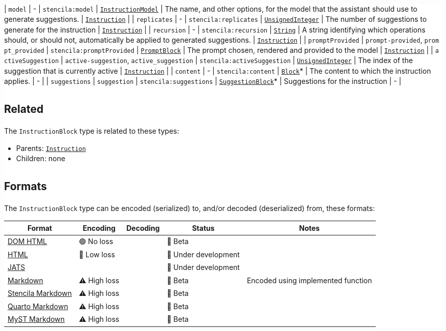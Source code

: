 | `model`                 | -                                                                                                                         | `stencila:model`                     | [`InstructionModel`](https://github.com/stencila/stencila/blob/main/docs/reference/schema/other/instruction-model.md)       | The name, and other options, for the model that the assistant should use to generate suggestions.               | [`Instruction`](https://github.com/stencila/stencila/blob/main/docs/reference/schema/edits/instruction.md) |
| `replicates`            | -                                                                                                                         | `stencila:replicates`                | [`UnsignedInteger`](https://github.com/stencila/stencila/blob/main/docs/reference/schema/data/unsigned-integer.md)          | The number of suggestions to generate for the instruction                                                       | [`Instruction`](https://github.com/stencila/stencila/blob/main/docs/reference/schema/edits/instruction.md) |
| `recursion`             | -                                                                                                                         | `stencila:recursion`                 | [`String`](https://github.com/stencila/stencila/blob/main/docs/reference/schema/data/string.md)                             | A string identifying which operations should, or should not, automatically be applied to generated suggestions. | [`Instruction`](https://github.com/stencila/stencila/blob/main/docs/reference/schema/edits/instruction.md) |
| `promptProvided`        | `prompt-provided`, `prompt_provided`                                                                                      | `stencila:promptProvided`            | [`PromptBlock`](https://github.com/stencila/stencila/blob/main/docs/reference/schema/edits/prompt-block.md)                 | The prompt chosen, rendered and provided to the model                                                           | [`Instruction`](https://github.com/stencila/stencila/blob/main/docs/reference/schema/edits/instruction.md) |
| `activeSuggestion`      | `active-suggestion`, `active_suggestion`                                                                                  | `stencila:activeSuggestion`          | [`UnsignedInteger`](https://github.com/stencila/stencila/blob/main/docs/reference/schema/data/unsigned-integer.md)          | The index of the suggestion that is currently active                                                            | [`Instruction`](https://github.com/stencila/stencila/blob/main/docs/reference/schema/edits/instruction.md) |
| `content`               | -                                                                                                                         | `stencila:content`                   | [`Block`](https://github.com/stencila/stencila/blob/main/docs/reference/schema/prose/block.md)*                             | The content to which the instruction applies.                                                                   | -                                                                                                          |
| `suggestions`           | `suggestion`                                                                                                              | `stencila:suggestions`               | [`SuggestionBlock`](https://github.com/stencila/stencila/blob/main/docs/reference/schema/edits/suggestion-block.md)*        | Suggestions for the instruction                                                                                 | -                                                                                                          |

## Related

The `InstructionBlock` type is related to these types:

- Parents: [`Instruction`](https://github.com/stencila/stencila/blob/main/docs/reference/schema/edits/instruction.md)
- Children: none

## Formats

The `InstructionBlock` type can be encoded (serialized) to, and/or decoded (deserialized) from, these formats:

| Format                                                                                               | Encoding     | Decoding   | Status              | Notes                              |
| ---------------------------------------------------------------------------------------------------- | ------------ | ---------- | ------------------- | ---------------------------------- |
| [DOM HTML](https://github.com/stencila/stencila/blob/main/docs/reference/formats/dom.html.md)        | 🟢 No loss    |            | 🔶 Beta              |                                    |
| [HTML](https://github.com/stencila/stencila/blob/main/docs/reference/formats/html.md)                | 🔷 Low loss   |            | 🚧 Under development |                                    |
| [JATS](https://github.com/stencila/stencila/blob/main/docs/reference/formats/jats.md)                |              |            | 🚧 Under development |                                    |
| [Markdown](https://github.com/stencila/stencila/blob/main/docs/reference/formats/markdown.md)        | ⚠️ High loss |            | 🔶 Beta              | Encoded using implemented function |
| [Stencila Markdown](https://github.com/stencila/stencila/blob/main/docs/reference/formats/smd.md)    | ⚠️ High loss |            | 🔶 Beta              |                                    |
| [Quarto Markdown](https://github.com/stencila/stencila/blob/main/docs/reference/formats/qmd.md)      | ⚠️ High loss |            | 🔶 Beta              |                                    |
| [MyST Markdown](https://github.com/stencila/stencila/blob/main/docs/reference/formats/myst.md)       | ⚠️ High loss |            | 🔶 Beta              |                                    |